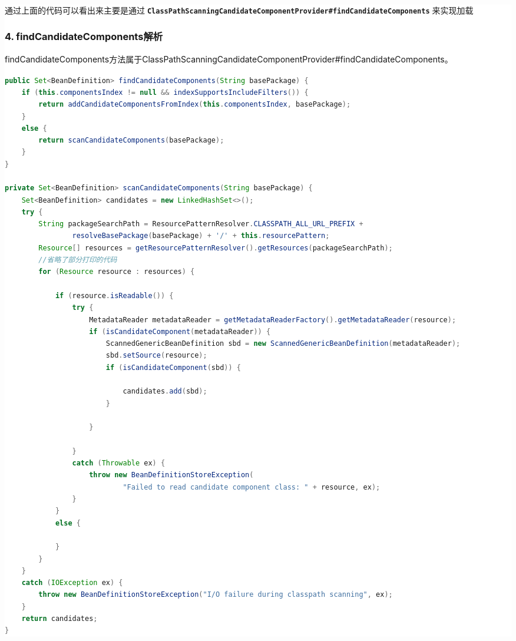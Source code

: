 通过上面的代码可以看出来主要是通过 **`ClassPathScanningCandidateComponentProvider#findCandidateComponents`** 来实现加载

### 4. findCandidateComponents解析

findCandidateComponents方法属于ClassPathScanningCandidateComponentProvider#findCandidateComponents。

```java
public Set<BeanDefinition> findCandidateComponents(String basePackage) {
	if (this.componentsIndex != null && indexSupportsIncludeFilters()) {
		return addCandidateComponentsFromIndex(this.componentsIndex, basePackage);
	}
	else {
		return scanCandidateComponents(basePackage);
	}
}

private Set<BeanDefinition> scanCandidateComponents(String basePackage) {
	Set<BeanDefinition> candidates = new LinkedHashSet<>();
	try {
		String packageSearchPath = ResourcePatternResolver.CLASSPATH_ALL_URL_PREFIX +
				resolveBasePackage(basePackage) + '/' + this.resourcePattern;
		Resource[] resources = getResourcePatternResolver().getResources(packageSearchPath);
		//省略了部分打印的代码
		for (Resource resource : resources) {

			if (resource.isReadable()) {
				try {
					MetadataReader metadataReader = getMetadataReaderFactory().getMetadataReader(resource);
					if (isCandidateComponent(metadataReader)) {
						ScannedGenericBeanDefinition sbd = new ScannedGenericBeanDefinition(metadataReader);
						sbd.setSource(resource);
						if (isCandidateComponent(sbd)) {

							candidates.add(sbd);
						}

					}

				}
				catch (Throwable ex) {
					throw new BeanDefinitionStoreException(
							"Failed to read candidate component class: " + resource, ex);
				}
			}
			else {

			}
		}
	}
	catch (IOException ex) {
		throw new BeanDefinitionStoreException("I/O failure during classpath scanning", ex);
	}
	return candidates;
}
```
